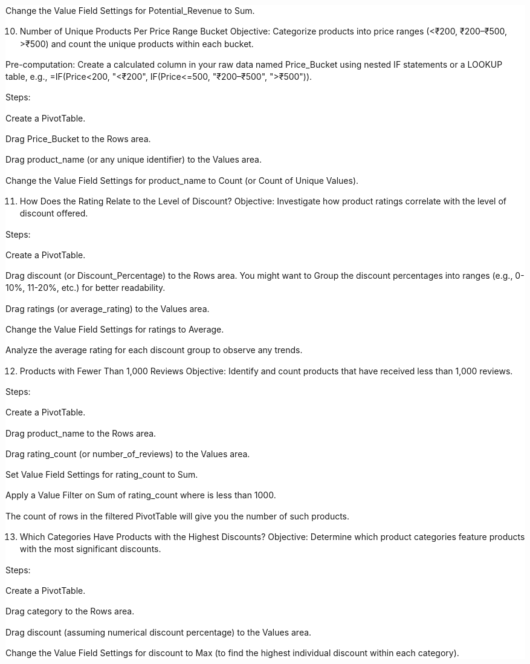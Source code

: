 Change the Value Field Settings for Potential_Revenue to Sum.

10. Number of Unique Products Per Price Range Bucket
Objective: Categorize products into price ranges (<₹200, ₹200–₹500, >₹500) and count the unique products within each bucket.

Pre-computation: Create a calculated column in your raw data named Price_Bucket using nested IF statements or a LOOKUP table, e.g., =IF(Price<200, "<₹200", IF(Price<=500, "₹200–₹500", ">₹500")).

Steps:

Create a PivotTable.

Drag Price_Bucket to the Rows area.

Drag product_name (or any unique identifier) to the Values area.

Change the Value Field Settings for product_name to Count (or Count of Unique Values).

11. How Does the Rating Relate to the Level of Discount?
Objective: Investigate how product ratings correlate with the level of discount offered.

Steps:

Create a PivotTable.

Drag discount (or Discount_Percentage) to the Rows area. You might want to Group the discount percentages into ranges (e.g., 0-10%, 11-20%, etc.) for better readability.

Drag ratings (or average_rating) to the Values area.

Change the Value Field Settings for ratings to Average.

Analyze the average rating for each discount group to observe any trends.

12. Products with Fewer Than 1,000 Reviews
Objective: Identify and count products that have received less than 1,000 reviews.

Steps:

Create a PivotTable.

Drag product_name to the Rows area.

Drag rating_count (or number_of_reviews) to the Values area.

Set Value Field Settings for rating_count to Sum.

Apply a Value Filter on Sum of rating_count where is less than 1000.

The count of rows in the filtered PivotTable will give you the number of such products.

13. Which Categories Have Products with the Highest Discounts?
Objective: Determine which product categories feature products with the most significant discounts.

Steps:

Create a PivotTable.

Drag category to the Rows area.

Drag discount (assuming numerical discount percentage) to the Values area.

Change the Value Field Settings for discount to Max (to find the highest individual discount within each category).
